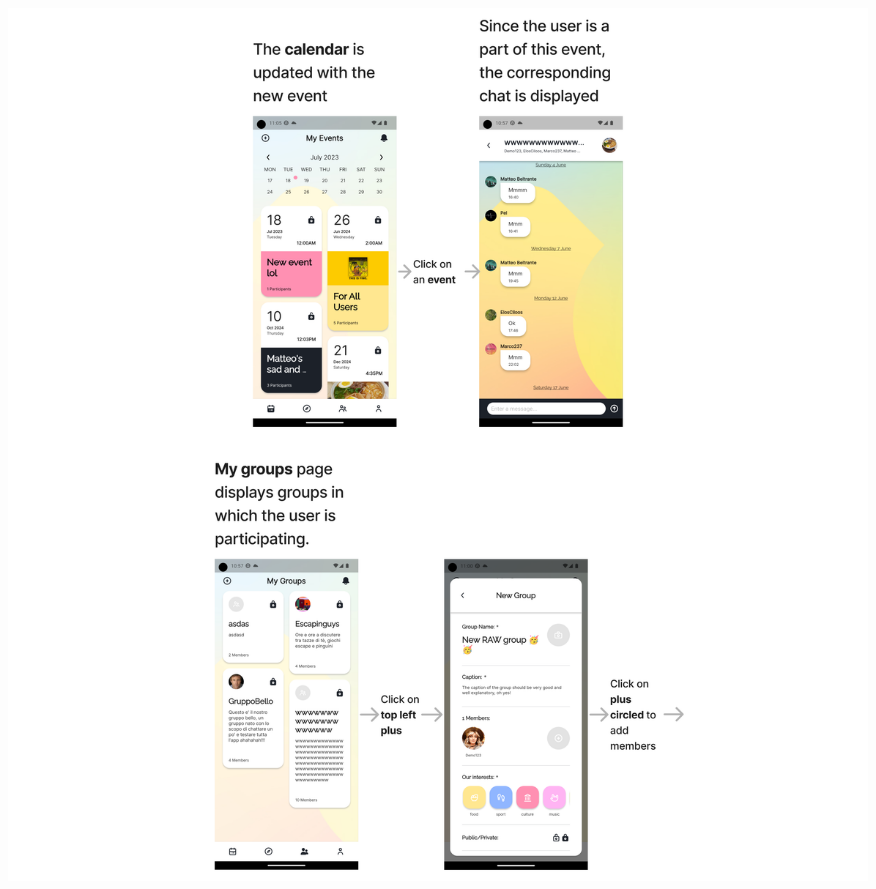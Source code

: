 <p align="center">
  <img width="750" src="ho_images/phone/screens_5.png" alt="screens_5">
</p>

<p align="center">
  <img width="750" src="ho_images/phone/screens_6.png" alt="screens_6">
</p>
